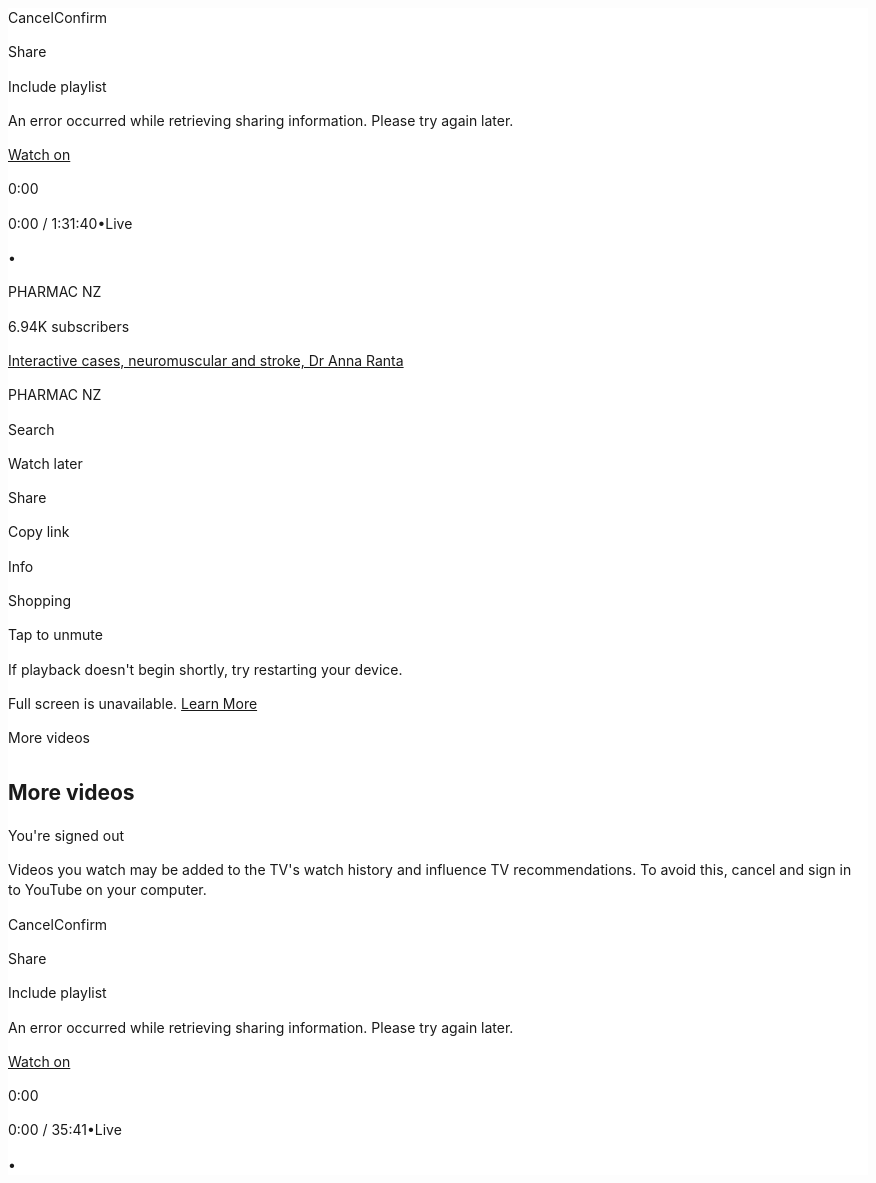 CancelConfirm

Share

Include playlist

An error occurred while retrieving sharing information. Please try again later.

[Watch on](https://www.youtube.com/watch?v=H0H7fsggAmo&embeds_referring_euri=https%3A%2F%2Fhealthify.nz%2F&feature=emb_imp_woyt)

0:00

0:00 / 1:31:40•Live

•

[](https://www.youtube.com/watch?v=H0H7fsggAmo 'Watch on YouTube')

PHARMAC NZ

6.94K subscribers

[Interactive cases, neuromuscular and stroke, Dr Anna Ranta](https://www.youtube.com/watch?v=jOd42G9kUV0)

PHARMAC NZ

Search

Watch later

Share

Copy link

Info

Shopping

Tap to unmute

If playback doesn't begin shortly, try restarting your device.

Full screen is unavailable. [Learn More](https://support.google.com/youtube/answer/6276924)

More videos

## More videos

You're signed out

Videos you watch may be added to the TV's watch history and influence TV recommendations. To avoid this, cancel and sign in to YouTube on your computer.

CancelConfirm

Share

Include playlist

An error occurred while retrieving sharing information. Please try again later.

[Watch on](https://www.youtube.com/watch?v=jOd42G9kUV0&feature=emb_imp_woyt)

0:00

0:00 / 35:41•Live

•

[](https://www.youtube.com/watch?v=jOd42G9kUV0 'Watch on YouTube')

